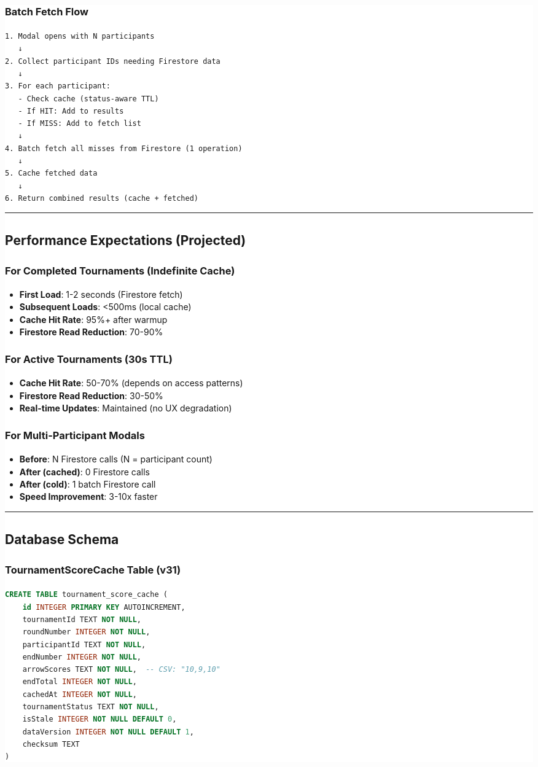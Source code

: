 ### Batch Fetch Flow

```
1. Modal opens with N participants
   ↓
2. Collect participant IDs needing Firestore data
   ↓
3. For each participant:
   - Check cache (status-aware TTL)
   - If HIT: Add to results
   - If MISS: Add to fetch list
   ↓
4. Batch fetch all misses from Firestore (1 operation)
   ↓
5. Cache fetched data
   ↓
6. Return combined results (cache + fetched)
```

---

## Performance Expectations (Projected)

### For Completed Tournaments (Indefinite Cache)
- **First Load**: 1-2 seconds (Firestore fetch)
- **Subsequent Loads**: <500ms (local cache)
- **Cache Hit Rate**: 95%+ after warmup
- **Firestore Read Reduction**: 70-90%

### For Active Tournaments (30s TTL)
- **Cache Hit Rate**: 50-70% (depends on access patterns)
- **Firestore Read Reduction**: 30-50%
- **Real-time Updates**: Maintained (no UX degradation)

### For Multi-Participant Modals
- **Before**: N Firestore calls (N = participant count)
- **After (cached)**: 0 Firestore calls
- **After (cold)**: 1 batch Firestore call
- **Speed Improvement**: 3-10x faster

---

## Database Schema

### TournamentScoreCache Table (v31)
```sql
CREATE TABLE tournament_score_cache (
    id INTEGER PRIMARY KEY AUTOINCREMENT,
    tournamentId TEXT NOT NULL,
    roundNumber INTEGER NOT NULL,
    participantId TEXT NOT NULL,
    endNumber INTEGER NOT NULL,
    arrowScores TEXT NOT NULL,  -- CSV: "10,9,10"
    endTotal INTEGER NOT NULL,
    cachedAt INTEGER NOT NULL,
    tournamentStatus TEXT NOT NULL,
    isStale INTEGER NOT NULL DEFAULT 0,
    dataVersion INTEGER NOT NULL DEFAULT 1,
    checksum TEXT
)
```
